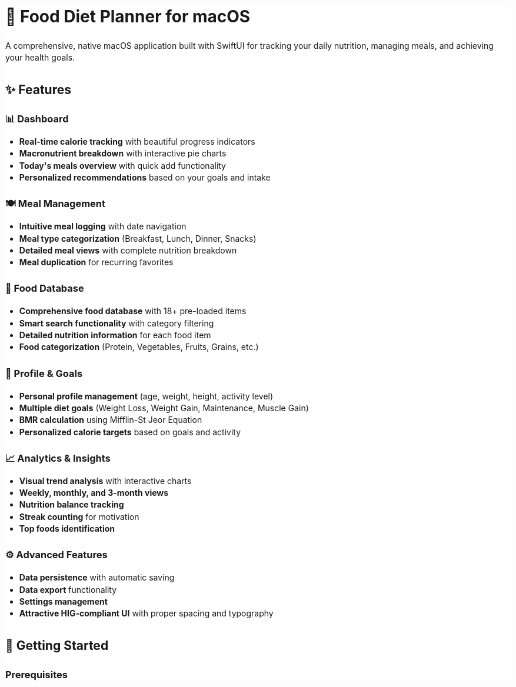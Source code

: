 # 🍎 Food Diet Planner for macOS

A comprehensive, native macOS application built with SwiftUI for tracking your daily nutrition, managing meals, and achieving your health goals.

## ✨ Features

### 📊 Dashboard
- **Real-time calorie tracking** with beautiful progress indicators
- **Macronutrient breakdown** with interactive pie charts
- **Today's meals overview** with quick add functionality
- **Personalized recommendations** based on your goals and intake

### 🍽️ Meal Management
- **Intuitive meal logging** with date navigation
- **Meal type categorization** (Breakfast, Lunch, Dinner, Snacks)
- **Detailed meal views** with complete nutrition breakdown
- **Meal duplication** for recurring favorites

### 🥗 Food Database
- **Comprehensive food database** with 18+ pre-loaded items
- **Smart search functionality** with category filtering
- **Detailed nutrition information** for each food item
- **Food categorization** (Protein, Vegetables, Fruits, Grains, etc.)

### 👤 Profile & Goals
- **Personal profile management** (age, weight, height, activity level)
- **Multiple diet goals** (Weight Loss, Weight Gain, Maintenance, Muscle Gain)
- **BMR calculation** using Mifflin-St Jeor Equation
- **Personalized calorie targets** based on goals and activity

### 📈 Analytics & Insights
- **Visual trend analysis** with interactive charts
- **Weekly, monthly, and 3-month views**
- **Nutrition balance tracking**
- **Streak counting** for motivation
- **Top foods identification**

### ⚙️ Advanced Features
- **Data persistence** with automatic saving
- **Data export** functionality
- **Settings management**
- **Attractive HIG-compliant UI** with proper spacing and typography

## 🚀 Getting Started

### Prerequisites
